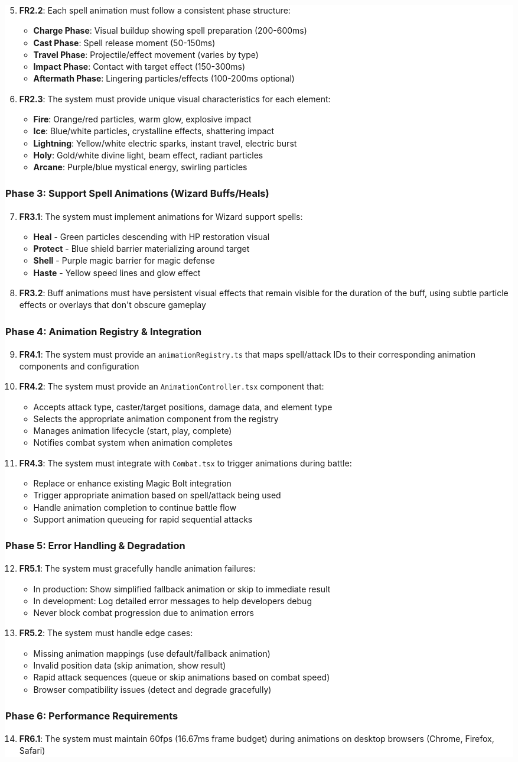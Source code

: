 5. **FR2.2**: Each spell animation must follow a consistent phase structure:
   - **Charge Phase**: Visual buildup showing spell preparation (200-600ms)
   - **Cast Phase**: Spell release moment (50-150ms)
   - **Travel Phase**: Projectile/effect movement (varies by type)
   - **Impact Phase**: Contact with target effect (150-300ms)
   - **Aftermath Phase**: Lingering particles/effects (100-200ms optional)

6. **FR2.3**: The system must provide unique visual characteristics for each element:
   - **Fire**: Orange/red particles, warm glow, explosive impact
   - **Ice**: Blue/white particles, crystalline effects, shattering impact
   - **Lightning**: Yellow/white electric sparks, instant travel, electric burst
   - **Holy**: Gold/white divine light, beam effect, radiant particles
   - **Arcane**: Purple/blue mystical energy, swirling particles

### Phase 3: Support Spell Animations (Wizard Buffs/Heals)
7. **FR3.1**: The system must implement animations for Wizard support spells:
   - **Heal** - Green particles descending with HP restoration visual
   - **Protect** - Blue shield barrier materializing around target
   - **Shell** - Purple magic barrier for magic defense
   - **Haste** - Yellow speed lines and glow effect

8. **FR3.2**: Buff animations must have persistent visual effects that remain visible for the duration of the buff, using subtle particle effects or overlays that don't obscure gameplay

### Phase 4: Animation Registry & Integration
9. **FR4.1**: The system must provide an `animationRegistry.ts` that maps spell/attack IDs to their corresponding animation components and configuration

10. **FR4.2**: The system must provide an `AnimationController.tsx` component that:
    - Accepts attack type, caster/target positions, damage data, and element type
    - Selects the appropriate animation component from the registry
    - Manages animation lifecycle (start, play, complete)
    - Notifies combat system when animation completes

11. **FR4.3**: The system must integrate with `Combat.tsx` to trigger animations during battle:
    - Replace or enhance existing Magic Bolt integration
    - Trigger appropriate animation based on spell/attack being used
    - Handle animation completion to continue battle flow
    - Support animation queueing for rapid sequential attacks

### Phase 5: Error Handling & Degradation
12. **FR5.1**: The system must gracefully handle animation failures:
    - In production: Show simplified fallback animation or skip to immediate result
    - In development: Log detailed error messages to help developers debug
    - Never block combat progression due to animation errors

13. **FR5.2**: The system must handle edge cases:
    - Missing animation mappings (use default/fallback animation)
    - Invalid position data (skip animation, show result)
    - Rapid attack sequences (queue or skip animations based on combat speed)
    - Browser compatibility issues (detect and degrade gracefully)

### Phase 6: Performance Requirements
14. **FR6.1**: The system must maintain 60fps (16.67ms frame budget) during animations on desktop browsers (Chrome, Firefox, Safari)
